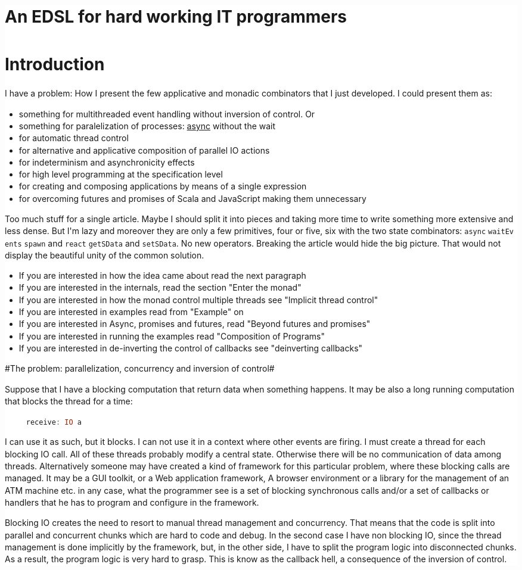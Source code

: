 # An EDSL for hard working IT programmers

# Introduction #

I have a problem: How I present the few applicative and monadic combinators that I just developed. I could present them as:

- something for  multithreaded event handling without inversion of control. Or
- something for paralelization of processes: [async](https://hackage.haskell.org/package/async) without the wait
- for automatic thread control
- for alternative and applicative composition of parallel IO actions
- for indeterminism and asynchronicity effects
- for high level programming at the specification level
- for creating and  composing applications by means of a single expression
- for overcoming futures and promises of Scala and JavaScript making them unnecessary


Too much stuff for a single article. Maybe I should split it into pieces and taking more time to write something more extensive and less dense. But I'm lazy and moreover they are only a few primitives, four or five, six with the two state combinators: `async` `waitEvents` `spawn` and `react` `getSData` and `setSData`. No new operators. Breaking the article would hide the big picture. That would not display the beautiful unity of the common solution.

- If you are interested in how the idea came about read the next paragraph
- If you are interested in the internals, read the section "Enter the monad"
- If you are interested in how the monad control multiple threads see "Implicit thread control"
- If you are interested in examples read  from "Example" on
- If you are interested in Async, promises and futures, read "Beyond futures and promises"
- If you are interested in running the examples read "Composition of Programs"
- If you are interested in de-inverting the control of callbacks see "deinverting callbacks"


#The problem: parallelization, concurrency and inversion of control#

Suppose that I have a blocking computation that return data when something happens. It may be also a long running computation that blocks the thread for a time:


``` haskell
     receive: IO a
```

I can use it as such, but it blocks. I can not use it in a context where other events are firing. I must create a thread for each blocking IO call. All of these threads probably modify a central state. Otherwise there will be no communication of data among threads. Alternatively someone may have created a kind of framework for this particular problem, where these blocking calls are managed. It may be a GUI toolkit, or a Web application framework, A browser environment or a library for the management of an ATM machine etc. in any case, what the programmer see is a set of blocking synchronous calls and/or a set of callbacks or handlers that he has to program and configure in the  framework.

Blocking IO creates the need to resort to manual thread management and concurrency. That means that the code is split into parallel and concurrent chunks which are hard to code and debug. In the second case I have non blocking IO, since the thread management is done implicitly by the framework, but, in the other side, I have to split the program logic into disconnected chunks. As a result, the program logic is very hard to grasp. This is know as the callback hell, a consequence of the inversion of control.
